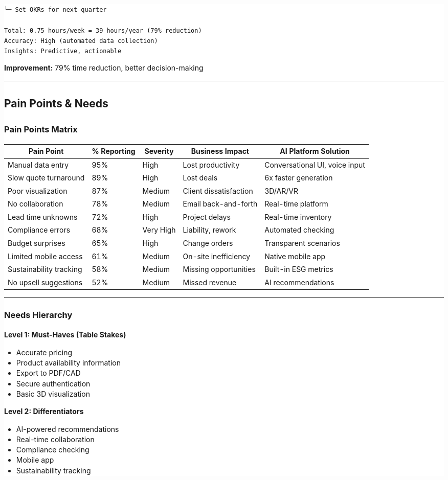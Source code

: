 ```
└─ Set OKRs for next quarter

Total: 0.75 hours/week = 39 hours/year (79% reduction)
Accuracy: High (automated data collection)
Insights: Predictive, actionable
```

**Improvement:** 79% time reduction, better decision-making

---

## Pain Points & Needs

### Pain Points Matrix

| Pain Point | % Reporting | Severity | Business Impact | AI Platform Solution |
|------------|-------------|----------|-----------------|---------------------|
| Manual data entry | 95% | High | Lost productivity | Conversational UI, voice input |
| Slow quote turnaround | 89% | High | Lost deals | 6x faster generation |
| Poor visualization | 87% | Medium | Client dissatisfaction | 3D/AR/VR |
| No collaboration | 78% | Medium | Email back-and-forth | Real-time platform |
| Lead time unknowns | 72% | High | Project delays | Real-time inventory |
| Compliance errors | 68% | Very High | Liability, rework | Automated checking |
| Budget surprises | 65% | High | Change orders | Transparent scenarios |
| Limited mobile access | 61% | Medium | On-site inefficiency | Native mobile app |
| Sustainability tracking | 58% | Medium | Missing opportunities | Built-in ESG metrics |
| No upsell suggestions | 52% | Medium | Missed revenue | AI recommendations |

---

### Needs Hierarchy

**Level 1: Must-Haves (Table Stakes)**
- Accurate pricing
- Product availability information
- Export to PDF/CAD
- Secure authentication
- Basic 3D visualization

**Level 2: Differentiators**
- AI-powered recommendations
- Real-time collaboration
- Compliance checking
- Mobile app
- Sustainability tracking
